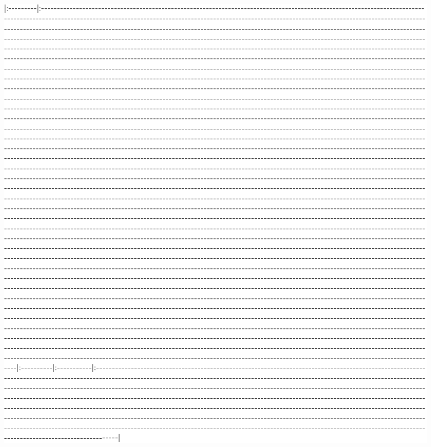 |:---------|:----------------------------------------------------------------------------------------------------------------------------------------------------------------------------------------------------------------------------------------------------------------------------------------------------------------------------------------------------------------------------------------------------------------------------------------------------------------------------------------------------------------------------------------------------------------------------------------------------------------------------------------------------------------------------------------------------------------------------------------------------------------------------------------------------------------------------------------------------------------------------------------------------------------------------------------------------------------------------------------------------------------------------------------------------------------------------------------------------------------------------------------------------------------------------------------------------------------------------------------------------------------------------------------------------------------------------------------------------------------------------------------------------------------------------------------------------------------------------------------------------------------------------------------------------------------------------------------------------------------------------------------------------------------------------------------------------------------------------------------------------------------------------------------------------------------------------------------------------------------------------------------------------------------------------------------------------------------------------------------------------------------------------------------------------------------------------------------------------------------------------------------------------------------------------------------------------------------------------------------------------------------------------------------------------------------------------------------------------------------------------------------------------------------------------------------------------------------------------------------------------------------------------------------------------------------------------------------------------------------------------------------------------------------------------------------------------------------------------------------------------------------------------------------------------------------------------------------------------------------------------------------------------------------------------------------------------------------------------------------------------------------------------------------------------------------------------------------------------------------------------------------------------------------------------------------------------------------------------------------------------------------------------------------------------------------------------------------------------------------------------------------------------------------------------------------------------------------------------------------------------------------------------------------------------------------------------------------------------------------------------------------------------------------------------------------------------------------------------------------------------------------------------------------------------------------------------------------------------------------------------------------------------------------------------------------------------------------------------------------------------------------------------------------------------------------------------------------------------------------------------------------------------------------------------------------------------------------------------------------------------------------------------------------------------------------------------------------------------------------------------------------------------------------------------------------------------------------------------------------------------------------------------------------------------------------------------------------------------------------------------------------------------------------------------------------------------------------------------------------------------------------------------------------------------------------------------------------------------------------------------------------------------------------------------------------------------------------------------|:----------|:-----------|:--------------------------------------------------------------------------------------------------------------------------------------------------------------------------------------------------------------------------------------------------------------------------------------------------------------------------------------------------------------------------------------------------------------------------------------------------------------------------------------------------------------------------------------------------------------------------------------------------------------------------------------------------------------------------------------------------------------------------------------------------------------------------------------------------------------------------------------------------------------------------------------------------------------------------------------------------------------------------|